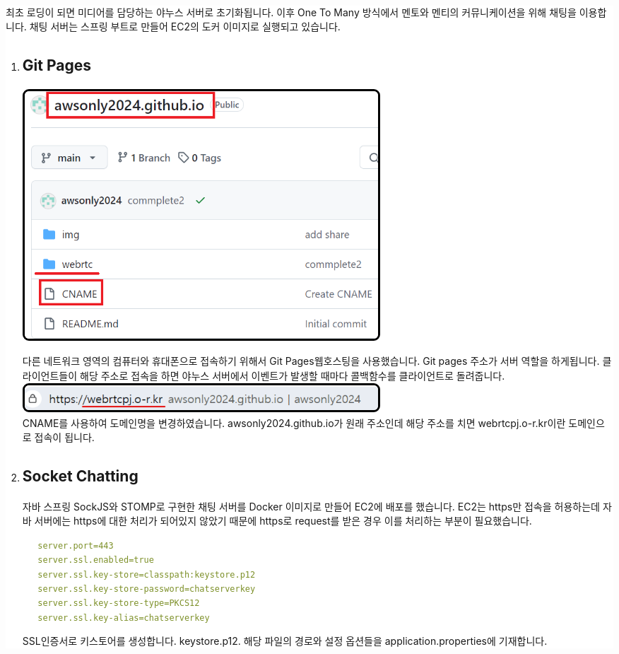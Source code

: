    최초 로딩이 되면 미디어를 담당하는 야누스 서버로 초기화됩니다. 이후 One To Many 방식에서 멘토와 멘티의 커뮤니케이션을 위해 채팅을 이용합니다. 채팅 서버는 스프링 부트로 만들어 EC2의 도커 이미지로 실행되고 있습니다.   

   1. ## Git Pages   
      <img src="readme_img/gitpages.png" style="border:3px solid black;border-radius:9px;width:500px">   

      다른 네트워크 영역의 컴퓨터와 휴대폰으로 접속하기 위해서 Git Pages웹호스팅을 사용했습니다. Git pages 주소가 서버 역할을 하게됩니다. 클라이언트들이 해당 주소로 접속을 하면 야누스 서버에서 이벤트가 발생할 때마다 콜백함수를 클라이언트로 돌려줍니다.   
      <img src="readme_img/cname.png" style="border:3px solid black;border-radius:9px;width:500px">   
      CNAME를 사용하여 도메인명을 변경하였습니다. awsonly2024.github.io가 원래 주소인데 해당 주소를 치면 webrtcpj.o-r.kr이란 도메인으로 접속이 됩니다.   

   1. ## Socket Chatting   
      자바 스프링 SockJS와 STOMP로 구현한 채팅 서버를 Docker 이미지로 만들어 EC2에 배포를 했습니다. EC2는 https만 접속을 허용하는데 자바 서버에는 https에 대한 처리가 되어있지 않았기 때문에 https로 request를 받은 경우 이를 처리하는 부분이 필요했습니다.   
      ```yml
         server.port=443
         server.ssl.enabled=true
         server.ssl.key-store=classpath:keystore.p12
         server.ssl.key-store-password=chatserverkey
         server.ssl.key-store-type=PKCS12
         server.ssl.key-alias=chatserverkey
      ```   
      SSL인증서로 키스토어를 생성합니다. keystore.p12. 해당 파일의 경로와 설정 옵션들을 application.properties에 기재합니다.   
